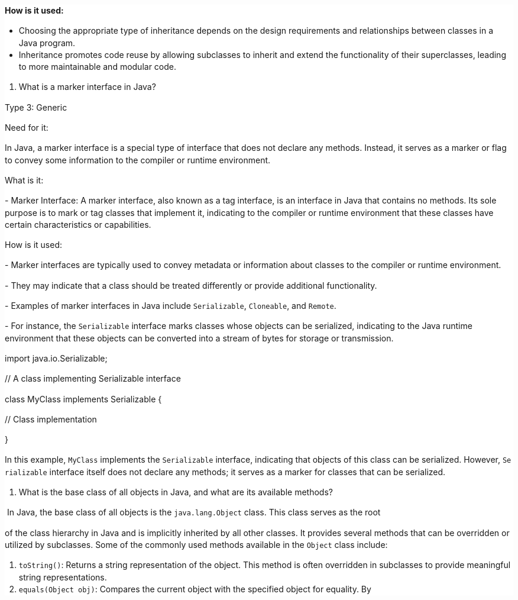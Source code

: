 **How is it used:**

- Choosing the appropriate type of inheritance depends on the design requirements and relationships between classes in a Java program.
- Inheritance promotes code reuse by allowing subclasses to inherit and extend the functionality of their superclasses, leading to more maintainable and modular code.

1. What is a marker interface in Java?

Type 3: Generic

Need for it:

In Java, a marker interface is a special type of interface that does not declare any methods. Instead, it serves as a marker or flag to convey some information to the compiler or runtime environment.

What is it:

\- Marker Interface: A marker interface, also known as a tag interface, is an interface in Java that contains no methods. Its sole purpose is to mark or tag classes that implement it, indicating to the compiler or runtime environment that these classes have certain characteristics or capabilities.

How is it used:

\- Marker interfaces are typically used to convey metadata or information about classes to the compiler or runtime environment.

\- They may indicate that a class should be treated differently or provide additional functionality.

\- Examples of marker interfaces in Java include `Serializable`, `Cloneable`, and `Remote`.

\- For instance, the `Serializable` interface marks classes whose objects can be serialized, indicating to the Java runtime environment that these objects can be converted into a stream of bytes for storage or transmission.

import java.io.Serializable;

// A class implementing Serializable interface

class MyClass implements Serializable {

  // Class implementation

}

In this example, `MyClass` implements the `Serializable` interface, indicating that objects of this class can be serialized. However, `Serializable` interface itself does not declare any methods; it serves as a marker for classes that can be serialized.

1. What is the base class of all objects in Java, and what are its available methods?

​	In Java, the base class of all objects is the `java.lang.Object` class. This class serves as the root

of the class hierarchy in Java and is implicitly inherited by all other classes. It provides several methods that can be overridden or utilized by subclasses. Some of the commonly used methods available in the `Object` class include:

1. `toString()`: Returns a string representation of the object. This method is often overridden in subclasses to provide meaningful string representations.
2. `equals(Object obj)`: Compares the current object with the specified object for equality. By 
